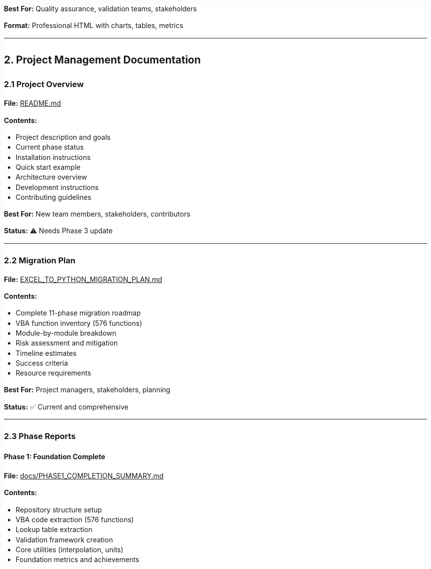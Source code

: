 **Best For:** Quality assurance, validation teams, stakeholders

**Format:** Professional HTML with charts, tables, metrics

---

## 2. Project Management Documentation

### 2.1 Project Overview

**File:** [README.md](../README.md)

**Contents:**
- Project description and goals
- Current phase status
- Installation instructions
- Quick start example
- Architecture overview
- Development instructions
- Contributing guidelines

**Best For:** New team members, stakeholders, contributors

**Status:** ⚠️ Needs Phase 3 update

---

### 2.2 Migration Plan

**File:** [EXCEL_TO_PYTHON_MIGRATION_PLAN.md](../EXCEL_TO_PYTHON_MIGRATION_PLAN.md)

**Contents:**
- Complete 11-phase migration roadmap
- VBA function inventory (576 functions)
- Module-by-module breakdown
- Risk assessment and mitigation
- Timeline estimates
- Success criteria
- Resource requirements

**Best For:** Project managers, stakeholders, planning

**Status:** ✅ Current and comprehensive

---

### 2.3 Phase Reports

#### Phase 1: Foundation Complete

**File:** [docs/PHASE1_COMPLETION_SUMMARY.md](PHASE1_COMPLETION_SUMMARY.md)

**Contents:**
- Repository structure setup
- VBA code extraction (576 functions)
- Lookup table extraction
- Validation framework creation
- Core utilities (interpolation, units)
- Foundation metrics and achievements
